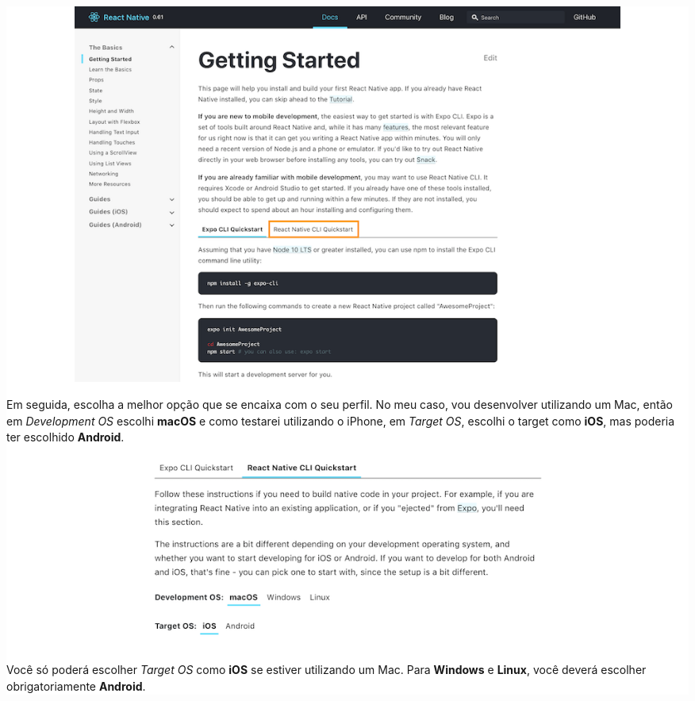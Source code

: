 <div align="center"><img src="./imagens/getting_started_selecao.png" width="80%" title="Página Getting Started"></div>

Em seguida, escolha a melhor opção que se encaixa com o seu perfil. No meu caso, vou desenvolver utilizando um Mac, então em *Development OS* escolhi **macOS** e como testarei utilizando o iPhone, em *Target OS*, escolhi o target como **iOS**, mas poderia ter escolhido **Android**.

<div align="center"><img src="./imagens/getting_started_config.png" width="60%" title="Getting Started - Opção"></div>

Você só poderá escolher *Target OS*  como **iOS** se estiver utilizando um Mac. Para **Windows** e **Linux**, você deverá escolher obrigatoriamente **Android**.
